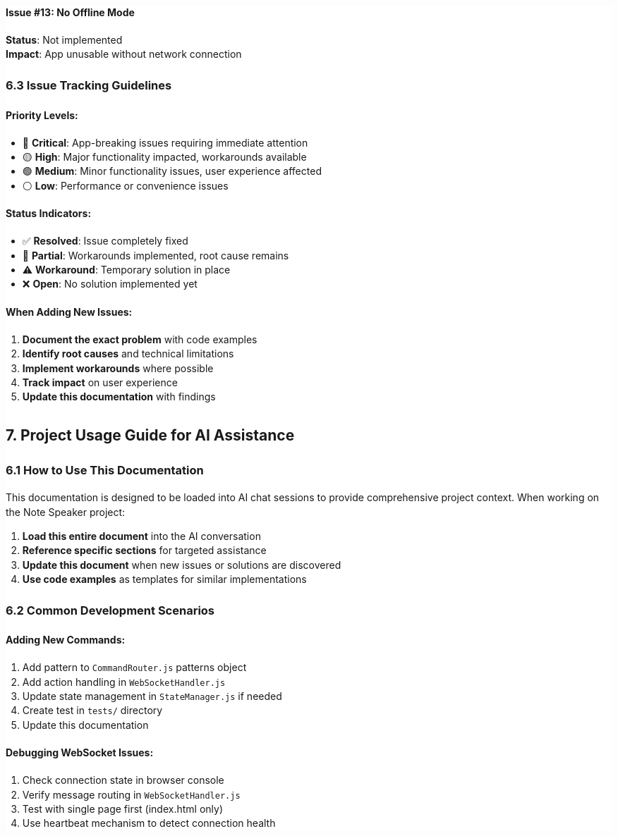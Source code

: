 #### **Issue #13: No Offline Mode**
**Status**: Not implemented  
**Impact**: App unusable without network connection

### 6.3 Issue Tracking Guidelines

#### **Priority Levels:**
- 🔴 **Critical**: App-breaking issues requiring immediate attention
- 🟡 **High**: Major functionality impacted, workarounds available  
- 🟢 **Medium**: Minor functionality issues, user experience affected
- ⚪ **Low**: Performance or convenience issues

#### **Status Indicators:**
- ✅ **Resolved**: Issue completely fixed
- 🔄 **Partial**: Workarounds implemented, root cause remains
- ⚠️ **Workaround**: Temporary solution in place
- ❌ **Open**: No solution implemented yet

#### **When Adding New Issues:**
1. **Document the exact problem** with code examples
2. **Identify root causes** and technical limitations  
3. **Implement workarounds** where possible
4. **Track impact** on user experience
5. **Update this documentation** with findings

## 7. Project Usage Guide for AI Assistance

### 6.1 How to Use This Documentation

This documentation is designed to be loaded into AI chat sessions to provide comprehensive project context. When working on the Note Speaker project:

1. **Load this entire document** into the AI conversation
2. **Reference specific sections** for targeted assistance
3. **Update this document** when new issues or solutions are discovered
4. **Use code examples** as templates for similar implementations

### 6.2 Common Development Scenarios

#### **Adding New Commands:**
1. Add pattern to `CommandRouter.js` patterns object
2. Add action handling in `WebSocketHandler.js`
3. Update state management in `StateManager.js` if needed
4. Create test in `tests/` directory
5. Update this documentation

#### **Debugging WebSocket Issues:**
1. Check connection state in browser console
2. Verify message routing in `WebSocketHandler.js`
3. Test with single page first (index.html only)
4. Use heartbeat mechanism to detect connection health
